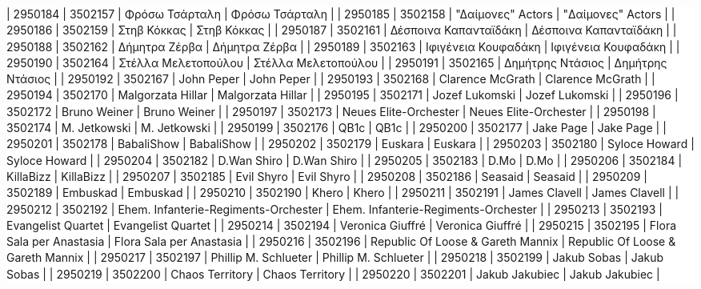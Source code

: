 | 2950184 | 3502157 | Φρόσω Τσάρταλη | Φρόσω Τσάρταλη |
| 2950185 | 3502158 | "Δαίμονες" Actors | "Δαίμονες" Actors |
| 2950186 | 3502159 | Στηβ Κόκκας | Στηβ Κόκκας |
| 2950187 | 3502161 | Δέσποινα Καπανταϊδάκη | Δέσποινα Καπανταϊδάκη |
| 2950188 | 3502162 | Δήμητρα Ζέρβα | Δήμητρα Ζέρβα |
| 2950189 | 3502163 | Ιφιγένεια Κουφαδάκη | Ιφιγένεια Κουφαδάκη |
| 2950190 | 3502164 | Στέλλα Μελετοπούλου | Στέλλα Μελετοπούλου |
| 2950191 | 3502165 | Δημήτρης Ντάσιος | Δημήτρης Ντάσιος |
| 2950192 | 3502167 | John Peper | John Peper |
| 2950193 | 3502168 | Clarence McGrath | Clarence McGrath |
| 2950194 | 3502170 | Malgorzata Hillar | Malgorzata Hillar |
| 2950195 | 3502171 | Jozef Lukomski | Jozef Lukomski |
| 2950196 | 3502172 | Bruno Weiner | Bruno Weiner |
| 2950197 | 3502173 | Neues Elite-Orchester | Neues Elite-Orchester |
| 2950198 | 3502174 | M. Jetkowski | M. Jetkowski |
| 2950199 | 3502176 | QB1c | QB1c |
| 2950200 | 3502177 | Jake Page | Jake Page |
| 2950201 | 3502178 | BabaliShow | BabaliShow |
| 2950202 | 3502179 | Euskara | Euskara |
| 2950203 | 3502180 | Syloce Howard | Syloce Howard |
| 2950204 | 3502182 | D.Wan Shiro | D.Wan Shiro |
| 2950205 | 3502183 | D.Mo | D.Mo |
| 2950206 | 3502184 | KillaBizz | KillaBizz |
| 2950207 | 3502185 | Evil Shyro | Evil Shyro |
| 2950208 | 3502186 | Seasaid | Seasaid |
| 2950209 | 3502189 | Embuskad | Embuskad |
| 2950210 | 3502190 | Khero | Khero |
| 2950211 | 3502191 | James Clavell | James Clavell |
| 2950212 | 3502192 | Ehem. Infanterie-Regiments-Orchester | Ehem. Infanterie-Regiments-Orchester |
| 2950213 | 3502193 | Evangelist Quartet | Evangelist Quartet |
| 2950214 | 3502194 | Veronica Giuffré | Veronica Giuffré |
| 2950215 | 3502195 | Flora Sala per Anastasia | Flora Sala per Anastasia |
| 2950216 | 3502196 | Republic Of Loose & Gareth Mannix | Republic Of Loose & Gareth Mannix |
| 2950217 | 3502197 | Phillip M. Schlueter | Phillip M. Schlueter |
| 2950218 | 3502199 | Jakub Sobas | Jakub Sobas |
| 2950219 | 3502200 | Chaos Territory | Chaos Territory |
| 2950220 | 3502201 | Jakub Jakubiec | Jakub Jakubiec |